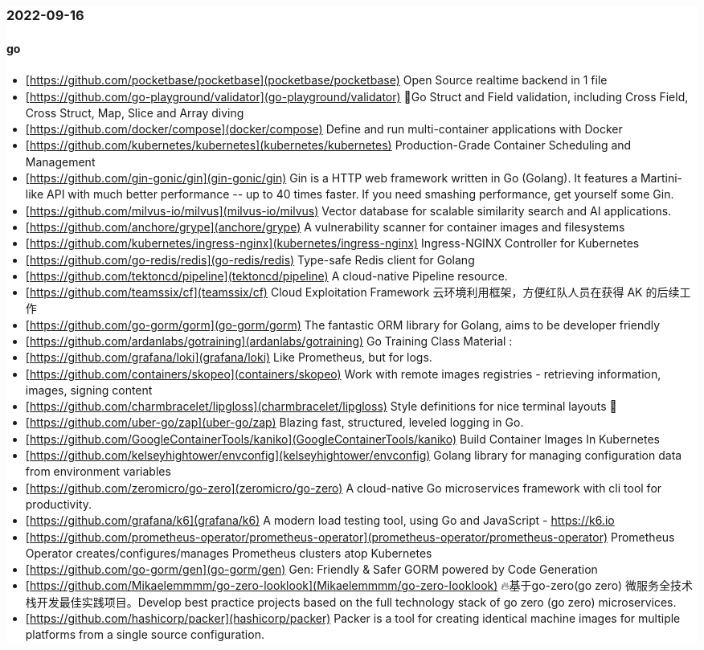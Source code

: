 ### 2022-09-16

#### go
* [https://github.com/pocketbase/pocketbase](pocketbase/pocketbase) Open Source realtime backend in 1 file
* [https://github.com/go-playground/validator](go-playground/validator) 💯Go Struct and Field validation, including Cross Field, Cross Struct, Map, Slice and Array diving
* [https://github.com/docker/compose](docker/compose) Define and run multi-container applications with Docker
* [https://github.com/kubernetes/kubernetes](kubernetes/kubernetes) Production-Grade Container Scheduling and Management
* [https://github.com/gin-gonic/gin](gin-gonic/gin) Gin is a HTTP web framework written in Go (Golang). It features a Martini-like API with much better performance -- up to 40 times faster. If you need smashing performance, get yourself some Gin.
* [https://github.com/milvus-io/milvus](milvus-io/milvus) Vector database for scalable similarity search and AI applications.
* [https://github.com/anchore/grype](anchore/grype) A vulnerability scanner for container images and filesystems
* [https://github.com/kubernetes/ingress-nginx](kubernetes/ingress-nginx) Ingress-NGINX Controller for Kubernetes
* [https://github.com/go-redis/redis](go-redis/redis) Type-safe Redis client for Golang
* [https://github.com/tektoncd/pipeline](tektoncd/pipeline) A cloud-native Pipeline resource.
* [https://github.com/teamssix/cf](teamssix/cf) Cloud Exploitation Framework 云环境利用框架，方便红队人员在获得 AK 的后续工作
* [https://github.com/go-gorm/gorm](go-gorm/gorm) The fantastic ORM library for Golang, aims to be developer friendly
* [https://github.com/ardanlabs/gotraining](ardanlabs/gotraining) Go Training Class Material :
* [https://github.com/grafana/loki](grafana/loki) Like Prometheus, but for logs.
* [https://github.com/containers/skopeo](containers/skopeo) Work with remote images registries - retrieving information, images, signing content
* [https://github.com/charmbracelet/lipgloss](charmbracelet/lipgloss) Style definitions for nice terminal layouts 👄
* [https://github.com/uber-go/zap](uber-go/zap) Blazing fast, structured, leveled logging in Go.
* [https://github.com/GoogleContainerTools/kaniko](GoogleContainerTools/kaniko) Build Container Images In Kubernetes
* [https://github.com/kelseyhightower/envconfig](kelseyhightower/envconfig) Golang library for managing configuration data from environment variables
* [https://github.com/zeromicro/go-zero](zeromicro/go-zero) A cloud-native Go microservices framework with cli tool for productivity.
* [https://github.com/grafana/k6](grafana/k6) A modern load testing tool, using Go and JavaScript - https://k6.io
* [https://github.com/prometheus-operator/prometheus-operator](prometheus-operator/prometheus-operator) Prometheus Operator creates/configures/manages Prometheus clusters atop Kubernetes
* [https://github.com/go-gorm/gen](go-gorm/gen) Gen: Friendly & Safer GORM powered by Code Generation
* [https://github.com/Mikaelemmmm/go-zero-looklook](Mikaelemmmm/go-zero-looklook) 🔥基于go-zero(go zero) 微服务全技术栈开发最佳实践项目。Develop best practice projects based on the full technology stack of go zero (go zero) microservices.
* [https://github.com/hashicorp/packer](hashicorp/packer) Packer is a tool for creating identical machine images for multiple platforms from a single source configuration.
